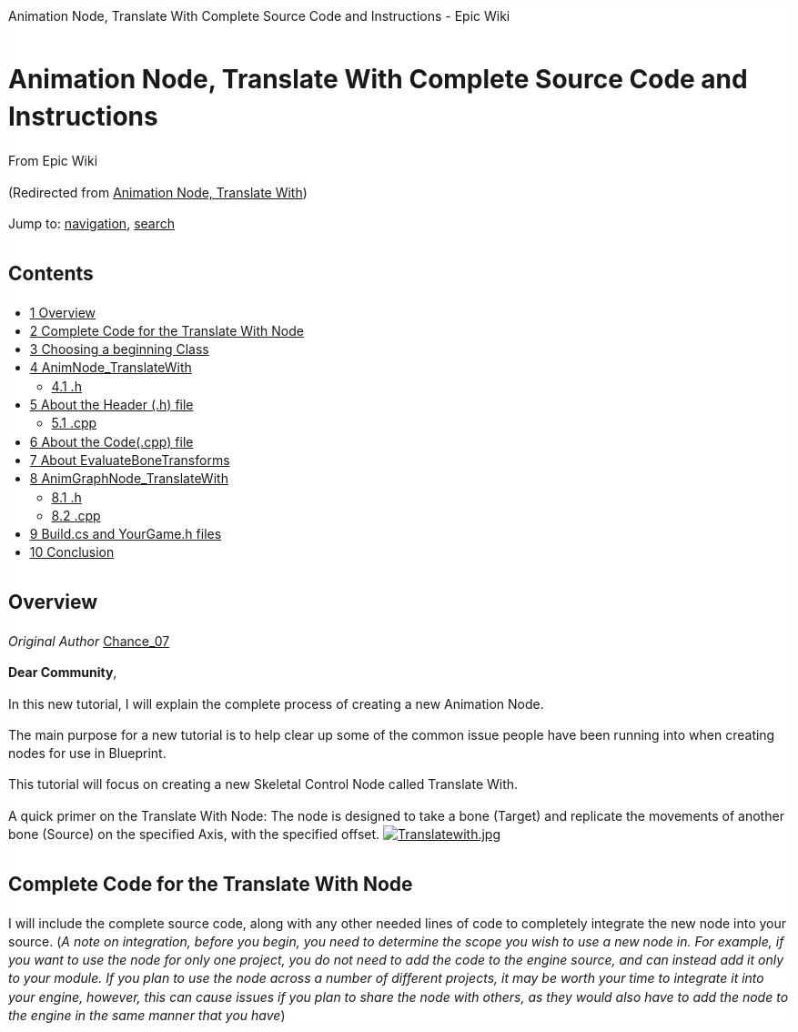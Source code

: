 Animation Node, Translate With Complete Source Code and Instructions - Epic Wiki               

Animation Node, Translate With Complete Source Code and Instructions
====================================================================

From Epic Wiki

(Redirected from [Animation Node, Translate With](/index.php?title=Animation_Node,_Translate_With&redirect=no "Animation Node, Translate With"))

Jump to: [navigation](#mw-navigation), [search](#p-search)

Contents
--------

*   [1 Overview](#Overview)
*   [2 Complete Code for the Translate With Node](#Complete_Code_for_the_Translate_With_Node)
*   [3 Choosing a beginning Class](#Choosing_a_beginning_Class)
*   [4 AnimNode\_TranslateWith](#AnimNode_TranslateWith)
    *   [4.1 .h](#.h)
*   [5 About the Header (.h) file](#About_the_Header_.28.h.29_file)
    *   [5.1 .cpp](#.cpp)
*   [6 About the Code(.cpp) file](#About_the_Code.28.cpp.29_file)
*   [7 About EvaluateBoneTransforms](#About_EvaluateBoneTransforms)
*   [8 AnimGraphNode\_TranslateWith](#AnimGraphNode_TranslateWith)
    *   [8.1 .h](#.h_2)
    *   [8.2 .cpp](#.cpp_2)
*   [9 Build.cs and YourGame.h files](#Build.cs_and_YourGame.h_files)
*   [10 Conclusion](#Conclusion)

Overview
--------

_Original Author_ [Chance\_07](/index.php?title=User:Chance_07&action=edit&redlink=1 "User:Chance 07 (page does not exist)")

**Dear Community**,

In this new tutorial, I will explain the complete process of creating a new Animation Node.

The main purpose for a new tutorial is to help clear up some of the common issue people have been running into when creating nodes for use in Blueprint.

This tutorial will focus on creating a new Skeletal Control Node called Translate With.

A quick primer on the Translate With Node: The node is designed to take a bone (Target) and replicate the movements of another bone (Source) on the specified Axis, with the specified offset. [![Translatewith.jpg](https://d3ar1piqh1oeli.cloudfront.net/2/2f/Translatewith.jpg/1357px-Translatewith.jpg)](/File:Translatewith.jpg)

Complete Code for the Translate With Node
-----------------------------------------

I will include the complete source code, along with any other needed lines of code to completely integrate the new node into your source. (_A note on integration, before you begin, you need to determine the scope you wish to use a new node in. For example, if you want to use the node for only one project, you do not need to add the code to the engine source, and can instead add it only to your module. If you plan to use the node across a number of different projects, it may be worth your time to integrate it into your engine, however, this can cause issues if you plan to share the node with others, as they would also have to add the node to the engine in the same manner that you have_)
